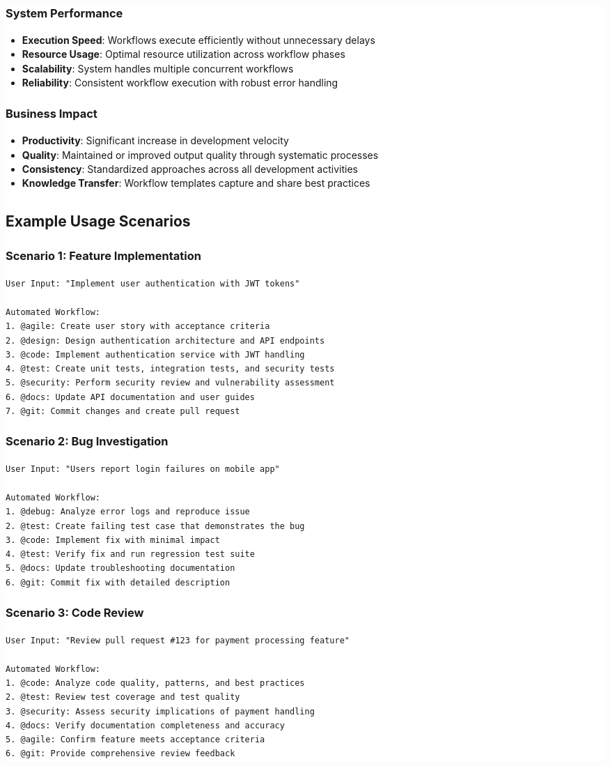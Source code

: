 ### **System Performance**
- **Execution Speed**: Workflows execute efficiently without unnecessary delays
- **Resource Usage**: Optimal resource utilization across workflow phases
- **Scalability**: System handles multiple concurrent workflows
- **Reliability**: Consistent workflow execution with robust error handling

### **Business Impact**
- **Productivity**: Significant increase in development velocity
- **Quality**: Maintained or improved output quality through systematic processes
- **Consistency**: Standardized approaches across all development activities
- **Knowledge Transfer**: Workflow templates capture and share best practices

## Example Usage Scenarios

### **Scenario 1: Feature Implementation**
```
User Input: "Implement user authentication with JWT tokens"

Automated Workflow:
1. @agile: Create user story with acceptance criteria
2. @design: Design authentication architecture and API endpoints
3. @code: Implement authentication service with JWT handling
4. @test: Create unit tests, integration tests, and security tests
5. @security: Perform security review and vulnerability assessment
6. @docs: Update API documentation and user guides
7. @git: Commit changes and create pull request
```

### **Scenario 2: Bug Investigation**
```
User Input: "Users report login failures on mobile app"

Automated Workflow:
1. @debug: Analyze error logs and reproduce issue
2. @test: Create failing test case that demonstrates the bug
3. @code: Implement fix with minimal impact
4. @test: Verify fix and run regression test suite
5. @docs: Update troubleshooting documentation
6. @git: Commit fix with detailed description
```

### **Scenario 3: Code Review**
```
User Input: "Review pull request #123 for payment processing feature"

Automated Workflow:
1. @code: Analyze code quality, patterns, and best practices
2. @test: Review test coverage and test quality
3. @security: Assess security implications of payment handling
4. @docs: Verify documentation completeness and accuracy
5. @agile: Confirm feature meets acceptance criteria
6. @git: Provide comprehensive review feedback
```
